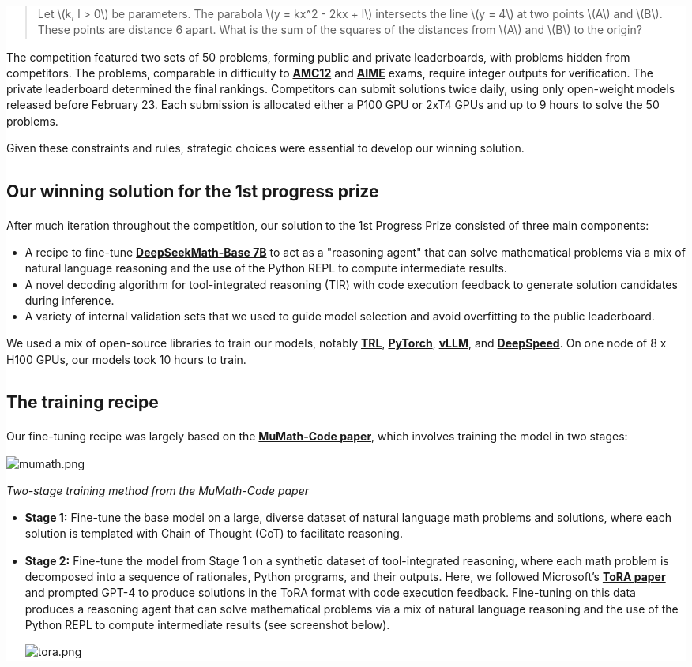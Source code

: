 > Let \\(k, l > 0\\) be parameters. The parabola \\(y = kx^2 - 2kx + l\\) intersects the line \\(y = 4\\) at two points \\(A\\) and \\(B\\). These points are distance 6 apart. What is the sum of the squares of the distances from \\(A\\) and \\(B\\) to the origin?

The competition featured two sets of 50 problems, forming public and private leaderboards, with problems hidden from competitors. The problems, comparable in difficulty to [**AMC12**](https://artofproblemsolving.com/wiki/index.php/AMC_12) and [**AIME**](https://en.wikipedia.org/wiki/American_Invitational_Mathematics_Examination) exams, require integer outputs for verification. The private leaderboard determined the final rankings. Competitors can submit solutions twice daily, using only open-weight models released before February 23. Each submission is allocated either a P100 GPU or 2xT4 GPUs and up to 9 hours to solve the 50 problems.

Given these constraints and rules, strategic choices were essential to develop our winning solution.

## Our winning solution for the 1st progress prize

After much iteration throughout the competition, our solution to the 1st Progress Prize consisted of three main components:

- A recipe to fine-tune [**DeepSeekMath-Base 7B**](https://huggingface.co/deepseek-ai/deepseek-math-7b-base) to act as a "reasoning agent" that can solve mathematical problems via a mix of natural language reasoning and the use of the Python REPL to compute intermediate results.
- A novel decoding algorithm for tool-integrated reasoning (TIR) with code execution feedback to generate solution candidates during inference.
- A variety of internal validation sets that we used to guide model selection and avoid overfitting to the public leaderboard.

We used a mix of open-source libraries to train our models, notably [**TRL**](https://github.com/huggingface/trl), [**PyTorch**](https://github.com/pytorch/pytorch), [**vLLM**](https://github.com/vllm-project/vllm), and [**DeepSpeed**](https://github.com/microsoft/DeepSpeed). On one node of 8 x H100 GPUs, our models took 10 hours to train.

## The training recipe

Our fine-tuning recipe was largely based on the [**MuMath-Code paper**](https://huggingface.co/papers/2405.07551), which involves training the model in two stages:

![mumath.png](https://huggingface.co/datasets/huggingface/documentation-images/resolve/main/blog/winning-aimo-progress-prize/mumath.png)

  _Two-stage training method from the MuMath-Code paper_

- **Stage 1:** Fine-tune the base model on a large, diverse dataset of natural language math problems and solutions, where each solution is templated with Chain of Thought (CoT) to facilitate reasoning.
- **Stage 2:** Fine-tune the model from Stage 1 on a synthetic dataset of tool-integrated reasoning, where each math problem is decomposed into a sequence of rationales, Python programs, and their outputs. Here, we followed Microsoft’s [**ToRA paper**](https://huggingface.co/papers/2309.17452) and prompted GPT-4 to produce solutions in the ToRA format with code execution feedback. Fine-tuning on this data produces a reasoning agent that can solve mathematical problems via a mix of natural language reasoning and the use of the Python REPL to compute intermediate results (see screenshot below).

    ![tora.png](https://huggingface.co/datasets/huggingface/documentation-images/resolve/main/blog/winning-aimo-progress-prize/tora.png)
